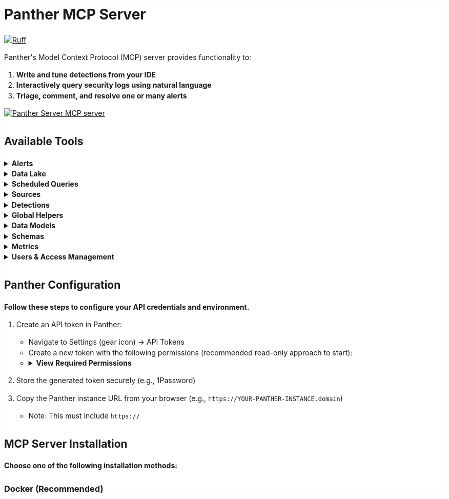 # Panther MCP Server

[![Ruff](https://img.shields.io/endpoint?url=https://raw.githubusercontent.com/astral-sh/ruff/main/assets/badge/v2.json)](https://github.com/astral-sh/ruff)

Panther's Model Context Protocol (MCP) server provides functionality to:

1. **Write and tune detections from your IDE**
2. **Interactively query security logs using natural language**
3. **Triage, comment, and resolve one or many alerts**

<a href="https://glama.ai/mcp/servers/@panther-labs/mcp-panther">
  <img width="380" height="200" src="https://glama.ai/mcp/servers/@panther-labs/mcp-panther/badge" alt="Panther Server MCP server" />
</a>

## Available Tools

<details><summary><strong>Alerts</strong></summary></details>

<details><summary><strong>Data Lake</strong></summary></details>

<details><summary><strong>Scheduled Queries</strong></summary></details>

<details><summary><strong>Sources</strong></summary></details>

<details><summary><strong>Detections</strong></summary></details>

<details><summary><strong>Global Helpers</strong></summary></details>

<details><summary><strong>Data Models</strong></summary></details>

<details><summary><strong>Schemas</strong></summary></details>

<details><summary><strong>Metrics</strong></summary></details>

<details><summary><strong>Users & Access Management</strong></summary></details>

## Panther Configuration

**Follow these steps to configure your API credentials and environment.**

1. Create an API token in Panther:
   - Navigate to Settings (gear icon) → API Tokens
   - Create a new token with the following permissions (recommended read-only approach to start):
   - <details><summary><strong>View Required Permissions</strong></summary></details>

2. Store the generated token securely (e.g., 1Password)

3. Copy the Panther instance URL from your browser (e.g., `https://YOUR-PANTHER-INSTANCE.domain`)
    - Note: This must include `https://`

## MCP Server Installation

**Choose one of the following installation methods:**

### Docker (Recommended)
